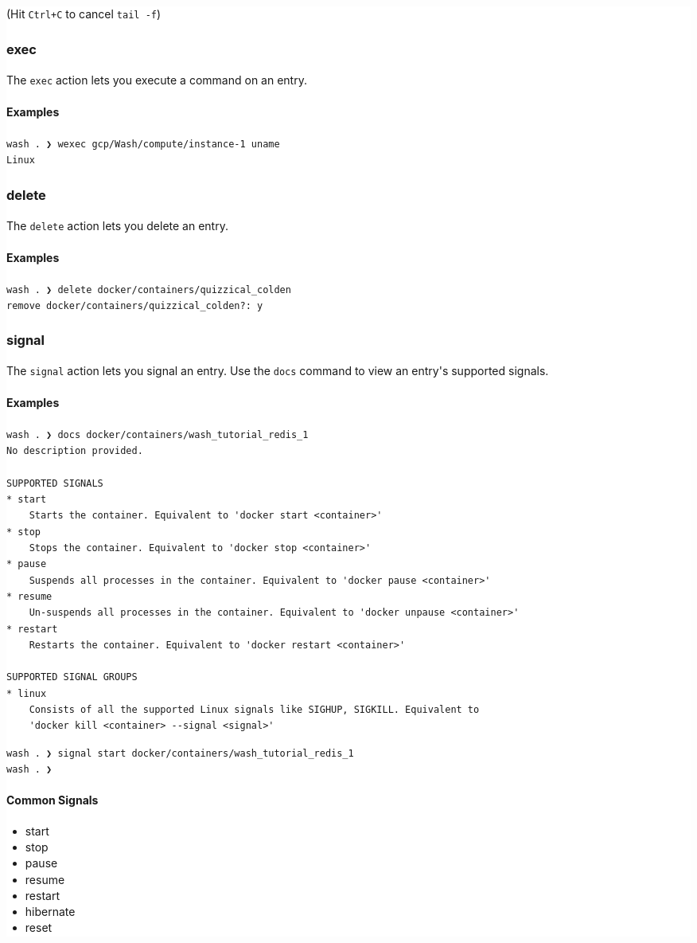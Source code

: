 (Hit `Ctrl+C` to cancel `tail -f`)

### exec
The `exec` action lets you execute a command on an entry.

#### Examples
```
wash . ❯ wexec gcp/Wash/compute/instance-1 uname
Linux
```

### delete
The `delete` action lets you delete an entry.

#### Examples
```
wash . ❯ delete docker/containers/quizzical_colden
remove docker/containers/quizzical_colden?: y
```

### signal
The `signal` action lets you signal an entry. Use the `docs` command to view an entry's supported signals.

#### Examples
```
wash . ❯ docs docker/containers/wash_tutorial_redis_1
No description provided.

SUPPORTED SIGNALS
* start
    Starts the container. Equivalent to 'docker start <container>'
* stop
    Stops the container. Equivalent to 'docker stop <container>'
* pause
    Suspends all processes in the container. Equivalent to 'docker pause <container>'
* resume
    Un-suspends all processes in the container. Equivalent to 'docker unpause <container>'
* restart
    Restarts the container. Equivalent to 'docker restart <container>'

SUPPORTED SIGNAL GROUPS
* linux
    Consists of all the supported Linux signals like SIGHUP, SIGKILL. Equivalent to
    'docker kill <container> --signal <signal>'
```

```
wash . ❯ signal start docker/containers/wash_tutorial_redis_1
wash . ❯
```

#### Common Signals
* start
* stop
* pause
* resume
* restart
* hibernate
* reset
